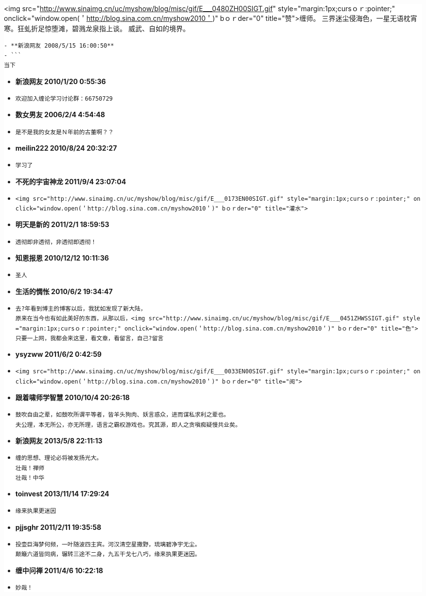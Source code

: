   <img src="http://www.sinaimg.cn/uc/myshow/blog/misc/gif/E___0480ZH00SIGT.gif" style="margin:1px;cursｏｒ:pointer;" onclick="window.open(＇http://blog.sina.com.cn/myshow2010＇)" bｏｒder="0" title="赞">缠师。    三界迷尘侵海色，一星无语枕宵寒。狂虬折足惊堕滩，碧溅龙泉指上谈。   威武、自如的境界。
  ```
- **新浪网友 2008/5/15 16:00:50**
- ```
  当下
  ```
- **新浪网友 2010/1/20 0:55:36**
- ```
  欢迎加入缠论学习讨论群：66750729 
  ```
- **数女男友 2006/2/4 4:54:48**
- ```
  是不是我的女友是Ｎ年前的古董啊？？
  ```
- **meilin222 2010/8/24 20:32:27**
- ```
  学习了
  ```
- **不死的宇宙神龙 2011/9/4 23:07:04**
- ```
  <img src="http://www.sinaimg.cn/uc/myshow/blog/misc/gif/E___0173EN00SIGT.gif" style="margin:1px;cursｏｒ:pointer;" onclick="window.open(＇http://blog.sina.com.cn/myshow2010＇)" bｏｒder="0" title="灌水">
  ```
- **明天是新的 2011/2/1 18:59:53**
- ```
  透彻即非透彻，非透彻即透彻！
  ```
- **知恩报恩 2010/12/12 10:11:36**
- ```
  圣人
  ```
- **生活的惆怅 2010/6/2 19:34:47**
- ```
  去?年看到博主的博客以后，我犹如发现了新大陆，
  原来在当今也有如此美好的东西，从那以后，<img src="http://www.sinaimg.cn/uc/myshow/blog/misc/gif/E___0451ZHWSSIGT.gif" style="margin:1px;cursｏｒ:pointer;" onclick="window.open(＇http://blog.sina.com.cn/myshow2010＇)" bｏｒder="0" title="色">
  只要一上网，我都会来这里，看文章，看留言，自己?留言
  ```
- **ysyzww 2011/6/2 0:42:59**
- ```
  <img src="http://www.sinaimg.cn/uc/myshow/blog/misc/gif/E___0033EN00SIGT.gif" style="margin:1px;cursｏｒ:pointer;" onclick="window.open(＇http://blog.sina.com.cn/myshow2010＇)" bｏｒder="0" title="阅">
  ```
- **跟着啸师学智慧 2010/10/4 20:26:18**
- ```
  鼓吹自由之辈，如鼓吹所谓平等者，皆羊头狗肉、妖言惑众，进而谋私求利之辈也。
  夫公理，本无所公，亦无所理，语言之霸权游戏也。究其源，即人之贪嗔痴疑慢共业矣。
  ```
- **新浪网友 2013/5/8 22:11:13**
- ```
  缠的思想、理论必将被发扬光大。
  壮哉！禅师
  壮哉！中华
  ```
- **toinvest 2013/11/14 17:29:24**
- ```
  缘来执果更迷因
  ```
- **pjjsghr 2011/2/11 19:35:58**
- ```
  投壶巨海梦何频，一叶随波四主宾。河汉清空星撒野，琉璃碧净宇无尘。
  颠簸六道皆同病，辗转三途不二身，九五干戈七八巧，缘来执果更迷因。
  ```
- **缠中问禅 2011/4/6 10:22:18**
- ```
  妙哉！